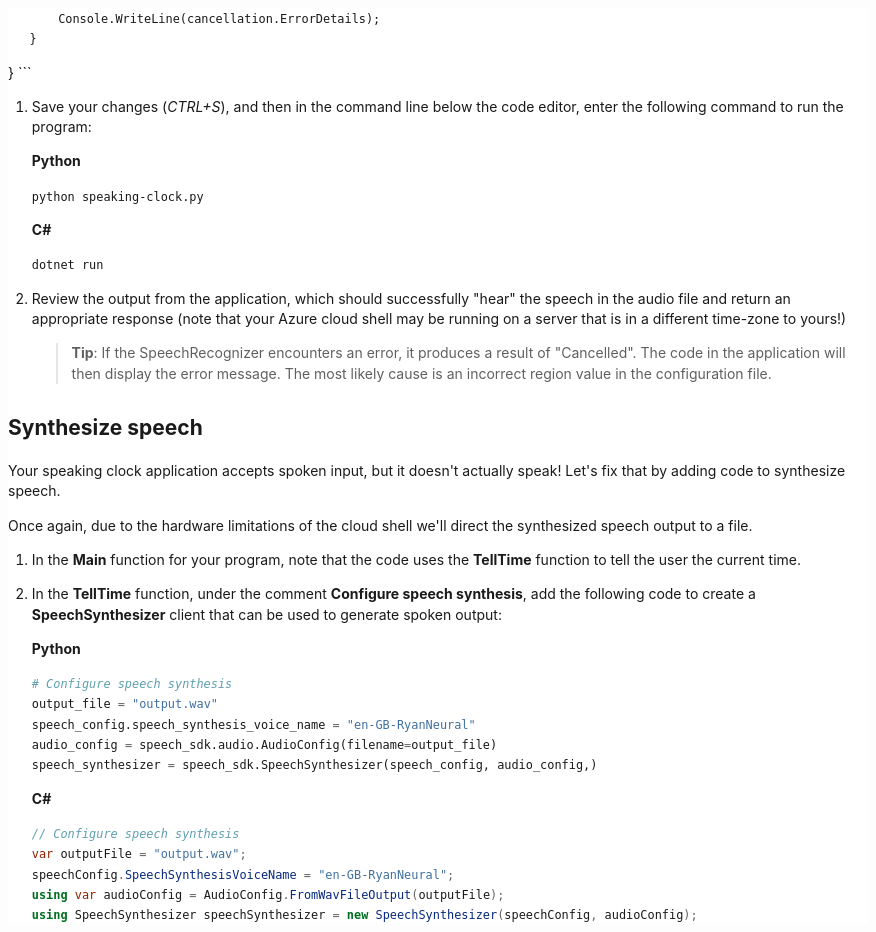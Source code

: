            Console.WriteLine(cancellation.ErrorDetails);
       }
   }
    ```

1. Save your changes (*CTRL+S*), and then in the command line below the code editor, enter the following command to run the program:

    **Python**

    ```
   python speaking-clock.py
    ```

    **C#**

    ```
   dotnet run
    ```

1. Review the output from the application, which should successfully "hear" the speech in the audio file and return an appropriate response (note that your Azure cloud shell may be running on a server that is in a different time-zone to yours!)

    > **Tip**: If the SpeechRecognizer encounters an error, it produces a result of "Cancelled". The code in the application will then display the error message. The most likely cause is an incorrect region value in the configuration file.

## Synthesize speech

Your speaking clock application accepts spoken input, but it doesn't actually speak! Let's fix that by adding code to synthesize speech.

Once again, due to the hardware limitations of the cloud shell we'll direct the synthesized speech output to a file.

1. In the **Main** function for your program, note that the code uses the **TellTime** function to tell the user the current time.
1. In the **TellTime** function, under the comment **Configure speech synthesis**, add the following code to create a **SpeechSynthesizer** client that can be used to generate spoken output:

    **Python**

    ```python
   # Configure speech synthesis
   output_file = "output.wav"
   speech_config.speech_synthesis_voice_name = "en-GB-RyanNeural"
   audio_config = speech_sdk.audio.AudioConfig(filename=output_file)
   speech_synthesizer = speech_sdk.SpeechSynthesizer(speech_config, audio_config,)
    ```

    **C#**

    ```csharp
   // Configure speech synthesis
   var outputFile = "output.wav";
   speechConfig.SpeechSynthesisVoiceName = "en-GB-RyanNeural";
   using var audioConfig = AudioConfig.FromWavFileOutput(outputFile);
   using SpeechSynthesizer speechSynthesizer = new SpeechSynthesizer(speechConfig, audioConfig);
    ```
